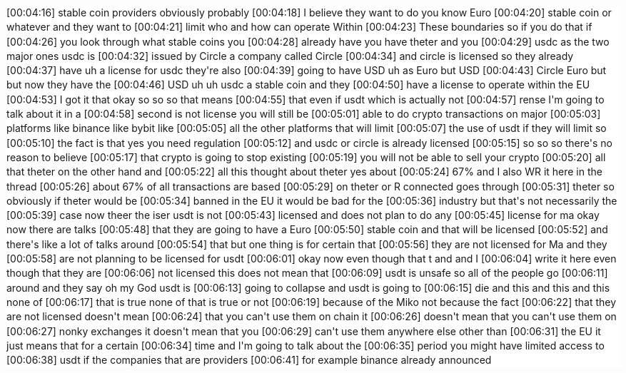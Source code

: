 [00:04:16] stable coin providers obviously probably
[00:04:18] I believe they want to do you know Euro
[00:04:20] stable coin or whatever and they want to
[00:04:21] limit who and how can operate Within
[00:04:23] These boundaries so if you do that if
[00:04:26] you look through what stable coins you
[00:04:28] already have you have theter and you
[00:04:29] usdc as the two major ones usdc is
[00:04:32] issued by Circle a company called Circle
[00:04:34] and circle is licensed so they already
[00:04:37] have uh a license for usdc they're also
[00:04:39] going to have USD uh as Euro but USD
[00:04:43] Circle Euro but but now they have the
[00:04:46] USD uh uh usdc a stable coin and they
[00:04:50] have a license to operate within the EU
[00:04:53] I got it that okay so so so that means
[00:04:55] that even if usdt which is actually not
[00:04:57] rense I'm going to talk about it in a
[00:04:58] second is not license you will still be
[00:05:01] able to do crypto transactions on major
[00:05:03] platforms like binance like bybit like
[00:05:05] all the other platforms that will limit
[00:05:07] the use of usdt if they will limit so
[00:05:10] the fact is that yes you need regulation
[00:05:12] and usdc or circle is already licensed
[00:05:15] so so so there's no reason to believe
[00:05:17] that crypto is going to stop existing
[00:05:19] you will not be able to sell your crypto
[00:05:20] all that theter on the other hand and
[00:05:22] all this thought about theter yes about
[00:05:24] 67% and I also WR it here in the thread
[00:05:26] about 67% of all transactions are based
[00:05:29] on theter or R connected goes through
[00:05:31] theter so obviously if theter would be
[00:05:34] banned in the EU it would be bad for the
[00:05:36] industry but that's not necessarily the
[00:05:39] case now theer the iser usdt is not
[00:05:43] licensed and does not plan to do any
[00:05:45] license for ma okay now there are talks
[00:05:48] that they are going to have a Euro
[00:05:50] stable coin and that will be licensed
[00:05:52] and there's like a lot of talks around
[00:05:54] that but one thing is for certain that
[00:05:56] they are not licensed for Ma and they
[00:05:58] are not planning to be licensed for usdt
[00:06:01] okay now even though that t and and I
[00:06:04] write it here even though that they are
[00:06:06] not licensed this does not mean that
[00:06:09] usdt is unsafe so all of the people go
[00:06:11] around and they say oh my God usdt is
[00:06:13] going to collapse and usdt is going to
[00:06:15] die and this and this and this none of
[00:06:17] that is true none of that is true or not
[00:06:19] because of the Miko not because the fact
[00:06:22] that they are not licensed doesn't mean
[00:06:24] that you can't use them on chain it
[00:06:26] doesn't mean that you can't use them on
[00:06:27] nonky exchanges it doesn't mean that you
[00:06:29] can't use them anywhere else other than
[00:06:31] the EU it just means that for a certain
[00:06:34] time and I'm going to talk about the
[00:06:35] period you might have limited access to
[00:06:38] usdt if the companies that are providers
[00:06:41] for example binance already announced